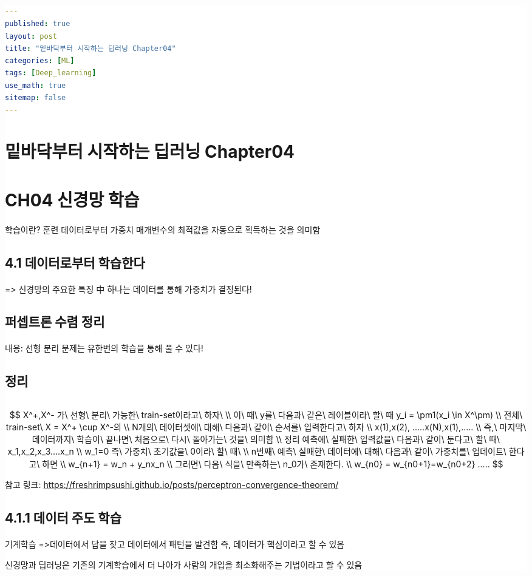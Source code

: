 ```yaml
---
published: true
layout: post
title: "밑바닥부터 시작하는 딥러닝 Chapter04"
categories: [ML]
tags: [Deep_learning]
use_math: true
sitemap: false
---
```


# 밑바닥부터 시작하는 딥러닝 Chapter04

# CH04 신경망 학습

학습이란? 훈련 데이터로부터 가중치 매개변수의 최적값을 자동으로 획득하는 것을 의미함

## 4.1 데이터로부터 학습한다

=> 신경망의 주요한 특징 中 하나는 데이터를 통해 가중치가 결정된다!

## 퍼셉트론 수렴 정리

내용: 선형 분리 문제는 유한번의 학습을 통해 풀 수 있다!

## 정리 
## 
$$
X^+,X^- 가\ 선형\ 분리\ 가능한\ train-set이라고\ 하자\ \\ 이\ 때\ y를\ 다음과\ 같은\ 레이블이라\ 할\ 때  y_i = \pm1(x_i \in X^\pm) \\ 전체\ train-set\ X = X^+ \cup X^-의 
\\ N개의\ 데이터셋에\ 대해\ 다음과\ 같이\ 순서를\ 입력한다고\ 하자
\\ x(1),x(2), .....x(N),x(1),.....
\\ 즉,\ 마지막\ 데이터까지\ 학습이\ 끝나면\ 처음으로\ 다시\ 돌아가는\ 것을\ 의미함
\\ 정리 예측에\ 실패한\ 입력값을\ 다음과\ 같이\ 둔다고\ 할\ 때\ x_1,x_2,x_3....x_n
\\ w_1=0 즉\ 가중치\ 초기값을\ 0이라\ 할\ 때\ 
\\ n번째\ 예측\ 실패한\ 데이터에\ 대해\ 다음과\ 같이\ 가중치를\ 업데이트\ 한다고\ 하면
\\ w_{n+1} = w_n + y_nx_n
\\ 그러면\ 다음\ 식을\ 만족하는\ n_0가\ 존재한다.
\\ w_{n0} = w_{n0+1}=w_{n0+2} .....
$$

참고 링크: https://freshrimpsushi.github.io/posts/perceptron-convergence-theorem/

## 4.1.1 데이터 주도 학습

기계학습 =>데이터에서 답을 찾고 데이터에서 패턴을 발견함 즉, 데이터가 핵심이라고 할 수 있음

신경망과 딥러닝은 기존의 기계학습에서 더 나아가 사람의 개입을 최소화해주는 기법이라고 할 수 있음
